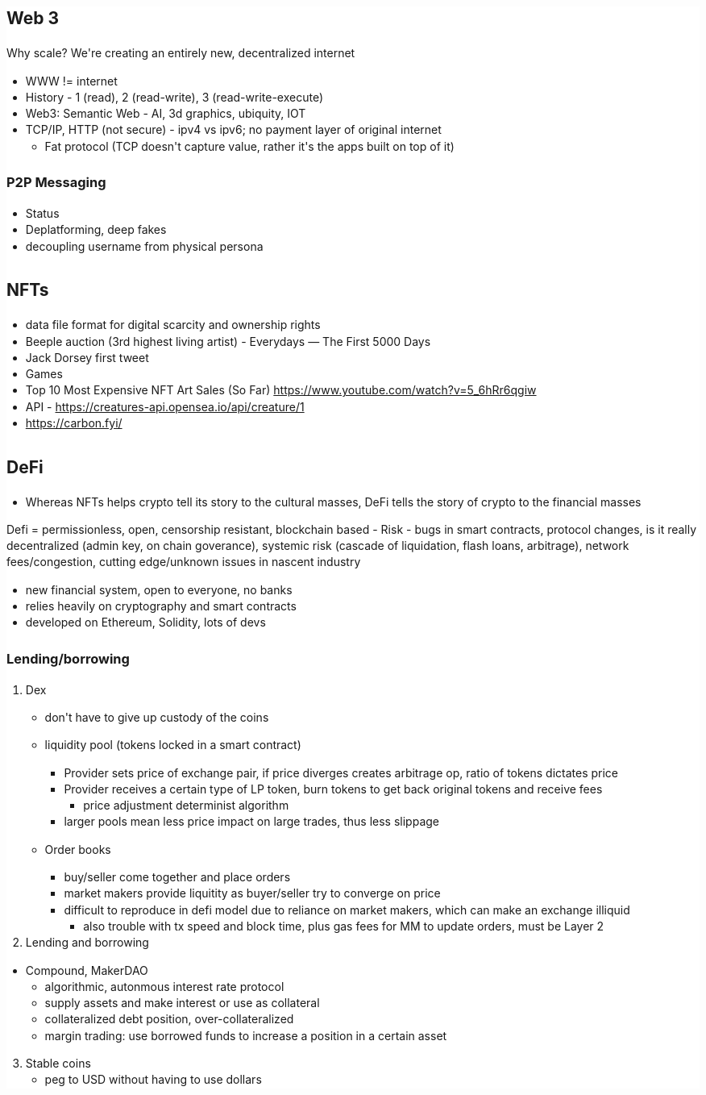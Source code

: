 ## Web 3
Why scale? We're creating an entirely new, decentralized internet
- WWW != internet
- History - 1 (read), 2 (read-write), 3 (read-write-execute)
- Web3: Semantic Web - AI, 3d graphics, ubiquity, IOT
- TCP/IP, HTTP (not secure) - ipv4 vs ipv6; no payment layer of original internet
    - Fat protocol (TCP doesn't capture value, rather it's the apps built on top of it)

### P2P Messaging
- Status
- Deplatforming, deep fakes
- decoupling username from physical persona

## NFTs

- data file format for digital scarcity and ownership rights
- Beeple auction (3rd highest living artist) - Everydays — The First 5000 Days
- Jack Dorsey first tweet
- Games
- Top 10 Most Expensive NFT Art Sales (So Far) https://www.youtube.com/watch?v=5_6hRr6qgiw
- API - https://creatures-api.opensea.io/api/creature/1
- https://carbon.fyi/

## DeFi

- Whereas NFTs helps crypto tell its story to the cultural masses, DeFi tells the story of crypto to the financial masses

Defi = permissionless, open, censorship resistant, blockchain based
    - Risk - bugs in smart contracts, protocol changes, is it really decentralized (admin key, on chain goverance), systemic risk (cascade of liquidation, flash loans, arbitrage), network fees/congestion, cutting edge/unknown issues in nascent industry

- new financial system, open to everyone, no banks
- relies heavily on cryptography and smart contracts
- developed on Ethereum, Solidity, lots of devs

### Lending/borrowing

1. Dex
    - don't have to give up custody of the coins
    - liquidity pool (tokens locked in a smart contract)
        - Provider sets price of exchange pair, if price diverges creates arbitrage op, ratio of tokens dictates price
        - Provider receives a certain type of LP token, burn tokens to get back original tokens and receive fees
            - price adjustment determinist algorithm
        - larger pools mean less price impact on large trades, thus less slippage
        
    - Order books
        - buy/seller come together and place orders
        - market makers provide liquitity as buyer/seller try to converge on price
        - difficult to reproduce in defi model due to reliance on market makers, which can make an exchange illiquid
            - also trouble with tx speed and block time, plus gas fees for MM to update orders, must be Layer 2
2. Lending and borrowing
- Compound, MakerDAO
    - algorithmic, autonmous interest rate protocol
    - supply assets and make interest or use as collateral
    - collateralized debt position, over-collateralized
    - margin trading: use borrowed funds to increase a position in a certain asset
3. Stable coins
    - peg to USD without having to use dollars